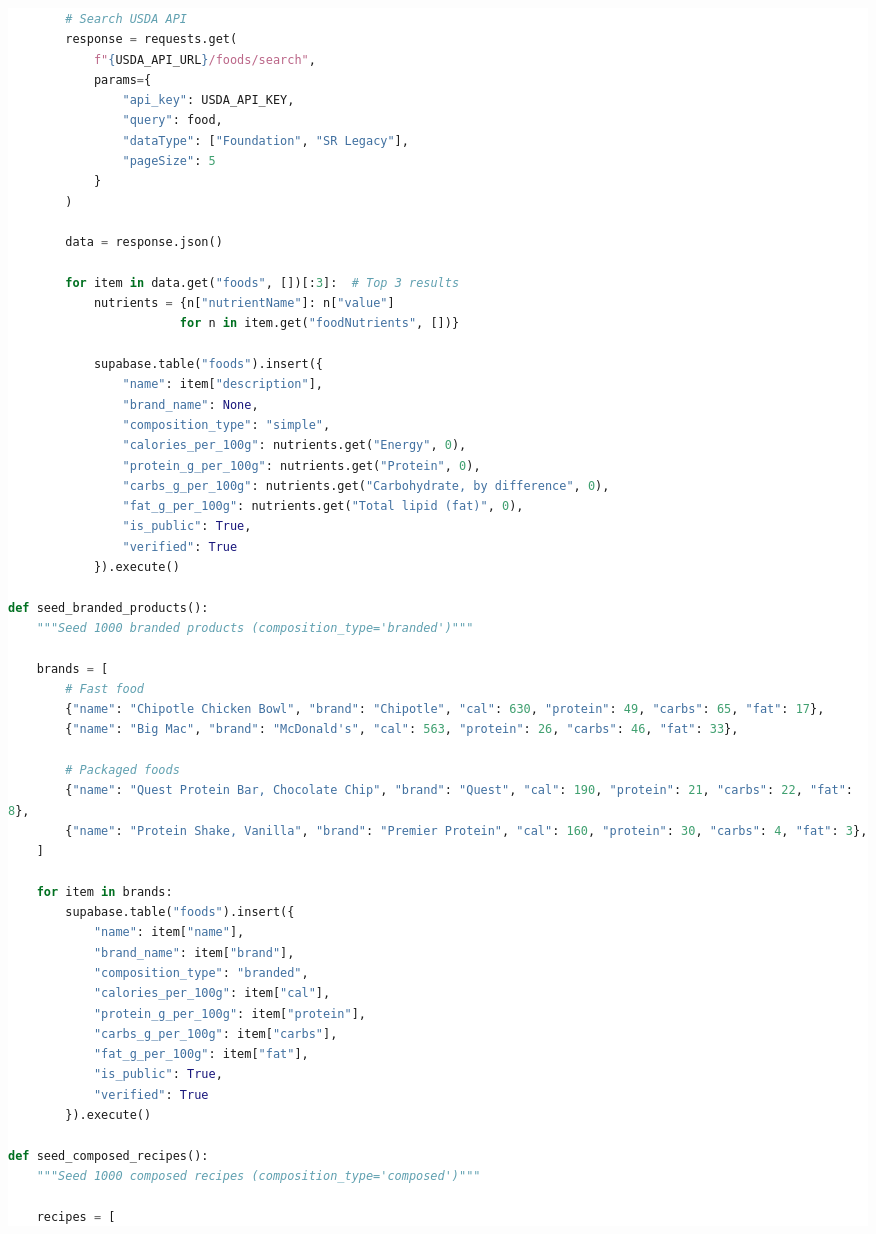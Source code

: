 ```python
        # Search USDA API
        response = requests.get(
            f"{USDA_API_URL}/foods/search",
            params={
                "api_key": USDA_API_KEY,
                "query": food,
                "dataType": ["Foundation", "SR Legacy"],
                "pageSize": 5
            }
        )

        data = response.json()

        for item in data.get("foods", [])[:3]:  # Top 3 results
            nutrients = {n["nutrientName"]: n["value"]
                        for n in item.get("foodNutrients", [])}

            supabase.table("foods").insert({
                "name": item["description"],
                "brand_name": None,
                "composition_type": "simple",
                "calories_per_100g": nutrients.get("Energy", 0),
                "protein_g_per_100g": nutrients.get("Protein", 0),
                "carbs_g_per_100g": nutrients.get("Carbohydrate, by difference", 0),
                "fat_g_per_100g": nutrients.get("Total lipid (fat)", 0),
                "is_public": True,
                "verified": True
            }).execute()

def seed_branded_products():
    """Seed 1000 branded products (composition_type='branded')"""

    brands = [
        # Fast food
        {"name": "Chipotle Chicken Bowl", "brand": "Chipotle", "cal": 630, "protein": 49, "carbs": 65, "fat": 17},
        {"name": "Big Mac", "brand": "McDonald's", "cal": 563, "protein": 26, "carbs": 46, "fat": 33},

        # Packaged foods
        {"name": "Quest Protein Bar, Chocolate Chip", "brand": "Quest", "cal": 190, "protein": 21, "carbs": 22, "fat": 8},
        {"name": "Protein Shake, Vanilla", "brand": "Premier Protein", "cal": 160, "protein": 30, "carbs": 4, "fat": 3},
    ]

    for item in brands:
        supabase.table("foods").insert({
            "name": item["name"],
            "brand_name": item["brand"],
            "composition_type": "branded",
            "calories_per_100g": item["cal"],
            "protein_g_per_100g": item["protein"],
            "carbs_g_per_100g": item["carbs"],
            "fat_g_per_100g": item["fat"],
            "is_public": True,
            "verified": True
        }).execute()

def seed_composed_recipes():
    """Seed 1000 composed recipes (composition_type='composed')"""

    recipes = [
```